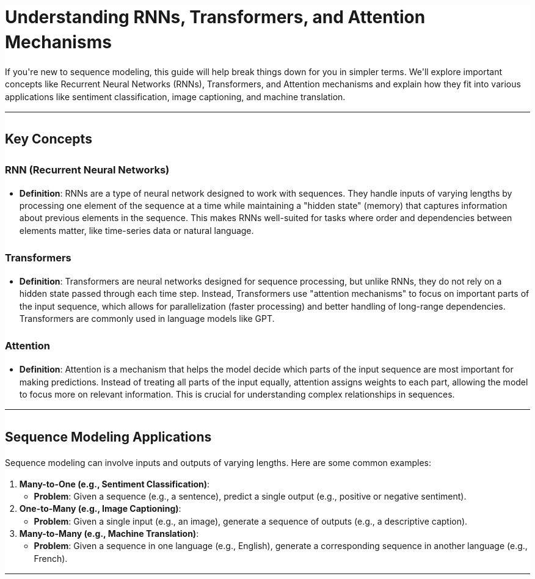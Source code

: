 # Understanding RNNs, Transformers, and Attention Mechanisms

If you're new to sequence modeling, this guide will help break things down for you in simpler terms. We'll explore important concepts like Recurrent Neural Networks (RNNs), Transformers, and Attention mechanisms and explain how they fit into various applications like sentiment classification, image captioning, and machine translation.

---

## Key Concepts

### **RNN (Recurrent Neural Networks)**

- **Definition**: RNNs are a type of neural network designed to work with sequences. They handle inputs of varying lengths by processing one element of the sequence at a time while maintaining a "hidden state" (memory) that captures information about previous elements in the sequence. This makes RNNs well-suited for tasks where order and dependencies between elements matter, like time-series data or natural language.

### **Transformers**

- **Definition**: Transformers are neural networks designed for sequence processing, but unlike RNNs, they do not rely on a hidden state passed through each time step. Instead, Transformers use "attention mechanisms" to focus on important parts of the input sequence, which allows for parallelization (faster processing) and better handling of long-range dependencies. Transformers are commonly used in language models like GPT.

### **Attention**

- **Definition**: Attention is a mechanism that helps the model decide which parts of the input sequence are most important for making predictions. Instead of treating all parts of the input equally, attention assigns weights to each part, allowing the model to focus more on relevant information. This is crucial for understanding complex relationships in sequences.

---

## Sequence Modeling Applications

Sequence modeling can involve inputs and outputs of varying lengths. Here are some common examples:

1. **Many-to-One (e.g., Sentiment Classification)**:
   - **Problem**: Given a sequence (e.g., a sentence), predict a single output (e.g., positive or negative sentiment).
2. **One-to-Many (e.g., Image Captioning)**:
   - **Problem**: Given a single input (e.g., an image), generate a sequence of outputs (e.g., a descriptive caption).
3. **Many-to-Many (e.g., Machine Translation)**:
   - **Problem**: Given a sequence in one language (e.g., English), generate a corresponding sequence in another language (e.g., French).

---